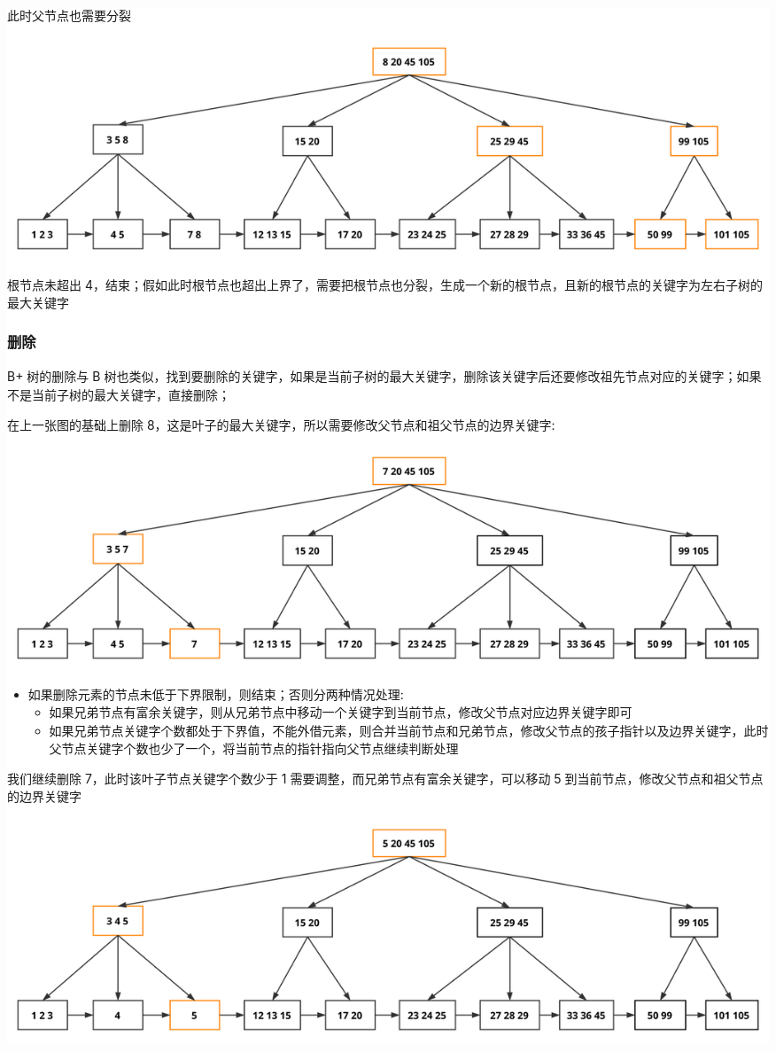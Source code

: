 此时父节点也需要分裂

![分裂父节点](images/B+T-insert-2.svg)

根节点未超出 4，结束；假如此时根节点也超出上界了，需要把根节点也分裂，生成一个新的根节点，且新的根节点的关键字为左右子树的最大关键字

### 删除

B+ 树的删除与 B 树也类似，找到要删除的关键字，如果是当前子树的最大关键字，删除该关键字后还要修改祖先节点对应的关键字；如果不是当前子树的最大关键字，直接删除；

在上一张图的基础上删除 8，这是叶子的最大关键字，所以需要修改父节点和祖父节点的边界关键字:

![删除 8](images/B+T-removal-0.svg)

- 如果删除元素的节点未低于下界限制，则结束；否则分两种情况处理:
  - 如果兄弟节点有富余关键字，则从兄弟节点中移动一个关键字到当前节点，修改父节点对应边界关键字即可
  - 如果兄弟节点关键字个数都处于下界值，不能外借元素，则合并当前节点和兄弟节点，修改父节点的孩子指针以及边界关键字，此时父节点关键字个数也少了一个，将当前节点的指针指向父节点继续判断处理

我们继续删除 7，此时该叶子节点关键字个数少于 1 需要调整，而兄弟节点有富余关键字，可以移动 5 到当前节点，修改父节点和祖父节点的边界关键字

![删除 7](images/B+T-removal-1.svg)
